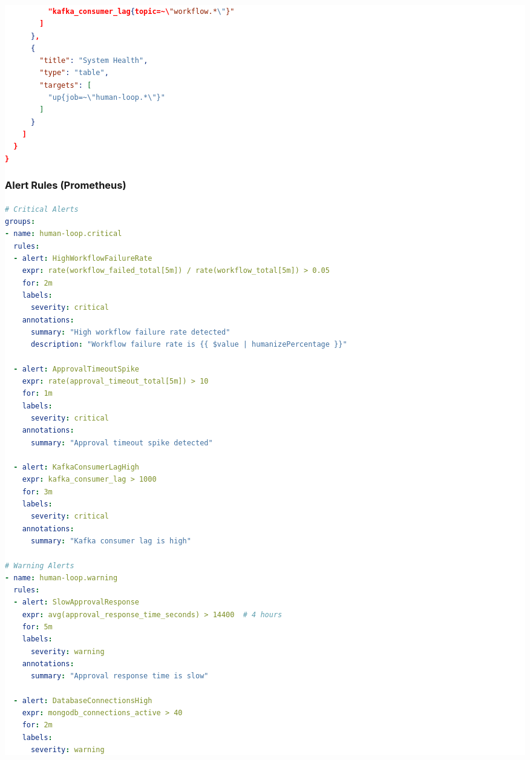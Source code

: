 ```json
          "kafka_consumer_lag{topic=~\"workflow.*\"}"
        ]
      },
      {
        "title": "System Health",
        "type": "table",
        "targets": [
          "up{job=~\"human-loop.*\"}"
        ]
      }
    ]
  }
}
```

### Alert Rules (Prometheus)

```yaml
# Critical Alerts
groups:
- name: human-loop.critical
  rules:
  - alert: HighWorkflowFailureRate
    expr: rate(workflow_failed_total[5m]) / rate(workflow_total[5m]) > 0.05
    for: 2m
    labels:
      severity: critical
    annotations:
      summary: "High workflow failure rate detected"
      description: "Workflow failure rate is {{ $value | humanizePercentage }}"
  
  - alert: ApprovalTimeoutSpike
    expr: rate(approval_timeout_total[5m]) > 10
    for: 1m
    labels:
      severity: critical
    annotations:
      summary: "Approval timeout spike detected"
  
  - alert: KafkaConsumerLagHigh
    expr: kafka_consumer_lag > 1000
    for: 3m
    labels:
      severity: critical
    annotations:
      summary: "Kafka consumer lag is high"

# Warning Alerts  
- name: human-loop.warning
  rules:
  - alert: SlowApprovalResponse
    expr: avg(approval_response_time_seconds) > 14400  # 4 hours
    for: 5m
    labels:
      severity: warning
    annotations:
      summary: "Approval response time is slow"
  
  - alert: DatabaseConnectionsHigh
    expr: mongodb_connections_active > 40
    for: 2m
    labels:
      severity: warning
```
